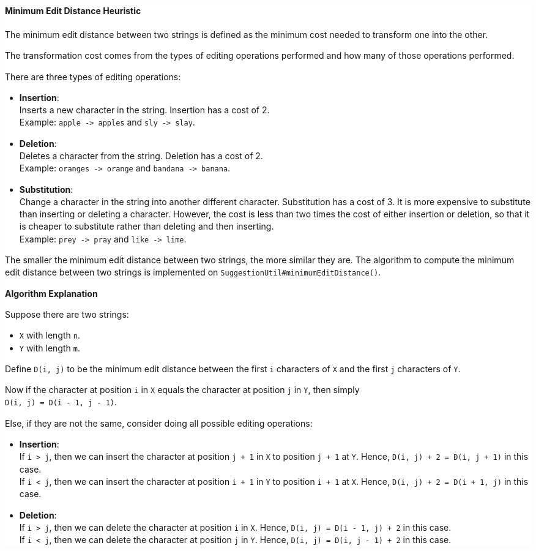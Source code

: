 #### Minimum Edit Distance Heuristic

The minimum edit distance between two strings is defined as the minimum cost needed to transform one into the other.

The transformation cost comes from the types of editing operations performed and how many of those operations performed.

There are three types of editing operations:

* **Insertion**: <br>
  Inserts a new character in the string. Insertion has a cost of 2. <br>
  Example: `apple -> apples` and `sly -> slay`.

* **Deletion**: <br>
  Deletes a character from the string. Deletion has a cost of 2. <br>
  Example: `oranges -> orange` and `bandana -> banana`.

* **Substitution**: <br>
  Change a character in the string into another different character. Substitution has a cost of 3. It is more expensive
  to substitute than inserting or deleting a character. However, the cost is less than two times the cost of
  either insertion or deletion, so that it is cheaper to substitute rather than deleting and then inserting. <br>
  Example: `prey -> pray` and `like -> lime`.

The smaller the minimum edit distance between two strings, the more similar they are.
The algorithm to compute the minimum edit distance between two strings is implemented on `SuggestionUtil#minimumEditDistance()`.

**Algorithm Explanation**

Suppose there are two strings:
* `X` with length `n`.
* `Y` with length `m`.

Define `D(i, j)` to be the minimum edit distance between the first `i` characters of `X` and the first `j` characters of `Y`.

Now if the character at position `i` in `X` equals the character at position `j` in `Y`, then simply <br>
`D(i, j) = D(i - 1, j - 1)`. <br>

Else, if they are not the same, consider doing all possible editing operations:
* **Insertion**: <br>
  If `i > j`, then we can insert the character at position `j + 1` in `X` to position `j + 1` at `Y`.
  Hence, `D(i, j) + 2 = D(i, j + 1)` in this case. <br>
  If `i < j`, then we can insert the character at position `i + 1` in `Y` to position `i + 1` at `X`.
  Hence, `D(i, j) + 2 = D(i + 1, j)` in this case. <br>

* **Deletion**: <br>
  If `i > j`, then we can delete the character at position `i` in `X`.
  Hence, `D(i, j) = D(i - 1, j) + 2` in this case. <br>
  If `i < j`, then we can delete the character at position `j` in `Y`.
  Hence, `D(i, j) = D(i, j - 1) + 2` in this case. <br>
